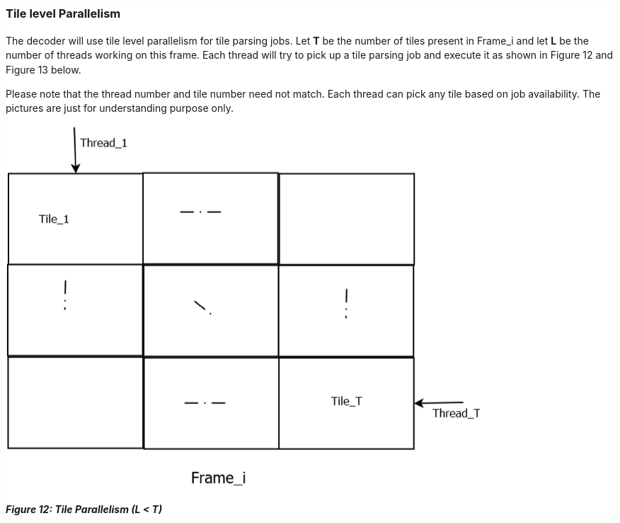 
### Tile level Parallelism

The decoder will use tile level parallelism for tile parsing jobs. Let **T** be
the number of tiles present in Frame\_i and let **L** be the number of threads
working on this frame. Each thread will try to pick up a tile parsing job and
execute it as shown in Figure 12 and Figure 13 below.

Please note that the thread number and tile number need not match. Each thread
can pick any tile based on job availability. The pictures are just for
understanding purpose only.

![image12](./img/decoder_tile_parallel_l_gt_t.webp)
<a name = "figure-12"></a>
##### Figure 12: Tile Parallelism (L < T)
